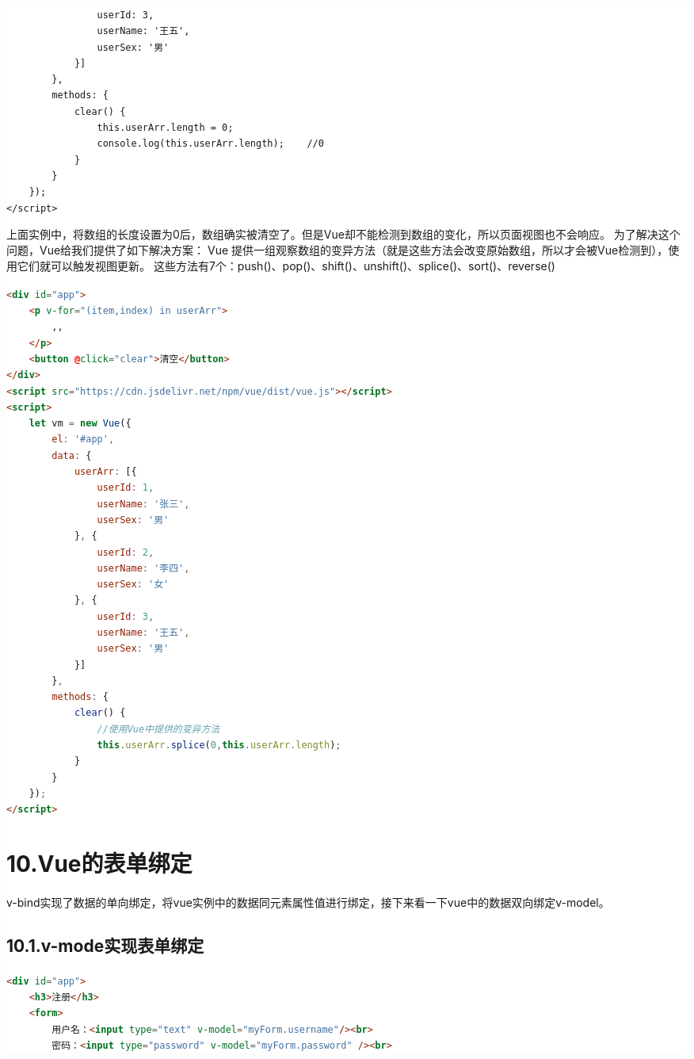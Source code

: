 ```
                userId: 3,
                userName: '王五',
                userSex: '男'
            }]
        },
        methods: {
            clear() {
                this.userArr.length = 0;
                console.log(this.userArr.length);    //0
            }
        }
    });
</script>
```
上面实例中，将数组的长度设置为0后，数组确实被清空了。但是Vue却不能检测到数组的变化，所以页面视图也不会响应。
为了解决这个问题，Vue给我们提供了如下解决方案： Vue 提供一组观察数组的变异方法（就是这些方法会改变原始数组，所以才会被Vue检测到），使用它们就可以触发视图更新。 这些方法有7个：push()、pop()、shift()、unshift()、splice()、sort()、reverse()
```html
<div id="app">
    <p v-for="(item,index) in userArr">
        ,,
    </p>
    <button @click="clear">清空</button>
</div>
<script src="https://cdn.jsdelivr.net/npm/vue/dist/vue.js"></script>
<script>
    let vm = new Vue({
        el: '#app',
        data: {
            userArr: [{
                userId: 1,
                userName: '张三',
                userSex: '男'
            }, {
                userId: 2,
                userName: '李四',
                userSex: '女'
            }, {
                userId: 3,
                userName: '王五',
                userSex: '男'
            }]
        },
        methods: {
            clear() {
                //使用Vue中提供的变异方法
                this.userArr.splice(0,this.userArr.length);
            }
        }
    });
</script>
```
# 10.Vue的表单绑定
v-bind实现了数据的单向绑定，将vue实例中的数据同元素属性值进行绑定，接下来看一下vue中的数据双向绑定v-model。
## 10.1.v-mode实现表单绑定
```html
<div id="app">
    <h3>注册</h3>
    <form>
        用户名：<input type="text" v-model="myForm.username"/><br>
        密码：<input type="password" v-model="myForm.password" /><br>
```